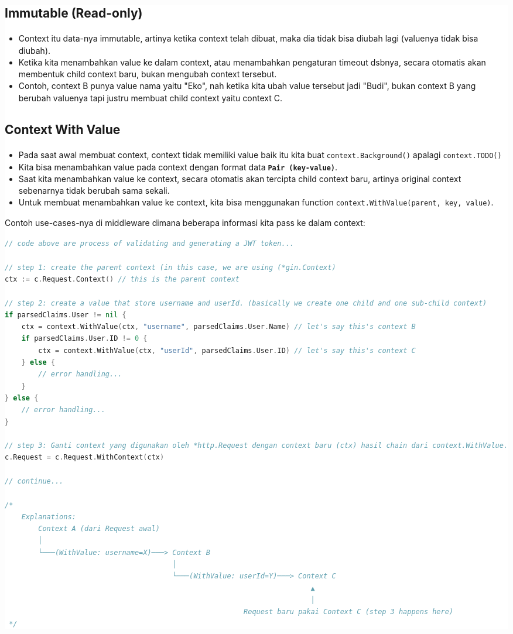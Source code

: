 
## Immutable (Read-only)

- Context itu data-nya immutable, artinya ketika context telah dibuat, maka dia tidak bisa diubah lagi (valuenya tidak bisa diubah).
- Ketika kita menambahkan value ke dalam context, atau menambahkan pengaturan timeout dsbnya, secara otomatis akan membentuk child context baru, bukan mengubah context tersebut.
- Contoh, context B punya value nama yaitu "Eko", nah ketika kita ubah value tersebut jadi "Budi", bukan context B yang berubah valuenya tapi justru membuat child context yaitu context C.


## Context With Value

- Pada saat awal membuat context, context tidak memiliki value baik itu kita buat `context.Background()` apalagi `context.TODO()`
- Kita bisa menambahkan value pada context dengan format data **`Pair (key-value)`**.
- Saat kita menambahkan value ke context, secara otomatis akan tercipta child context baru, artinya original context sebenarnya tidak berubah sama sekali.
- Untuk membuat menambahkan value ke context, kita bisa menggunakan function `context.WithValue(parent, key, value)`.

Contoh use-cases-nya di middleware dimana beberapa informasi kita pass ke dalam context:
```go
// code above are process of validating and generating a JWT token...

// step 1: create the parent context (in this case, we are using (*gin.Context)
ctx := c.Request.Context() // this is the parent context

// step 2: create a value that store username and userId. (basically we create one child and one sub-child context)
if parsedClaims.User != nil {
	ctx = context.WithValue(ctx, "username", parsedClaims.User.Name) // let's say this's context B
	if parsedClaims.User.ID != 0 {
		ctx = context.WithValue(ctx, "userId", parsedClaims.User.ID) // let's say this's context C
    } else {
		// error handling...
    }
} else {
	// error handling...
}

// step 3: Ganti context yang digunakan oleh *http.Request dengan context baru (ctx) hasil chain dari context.WithValue.
c.Request = c.Request.WithContext(ctx)

// continue...

/*
    Explanations:
        Context A (dari Request awal)
        │
        └───(WithValue: username=X)───> Context B
                                        │
                                        └───(WithValue: userId=Y)───> Context C
                                                                         ▲
                                                                         │
                                                         Request baru pakai Context C (step 3 happens here)
 */
```
